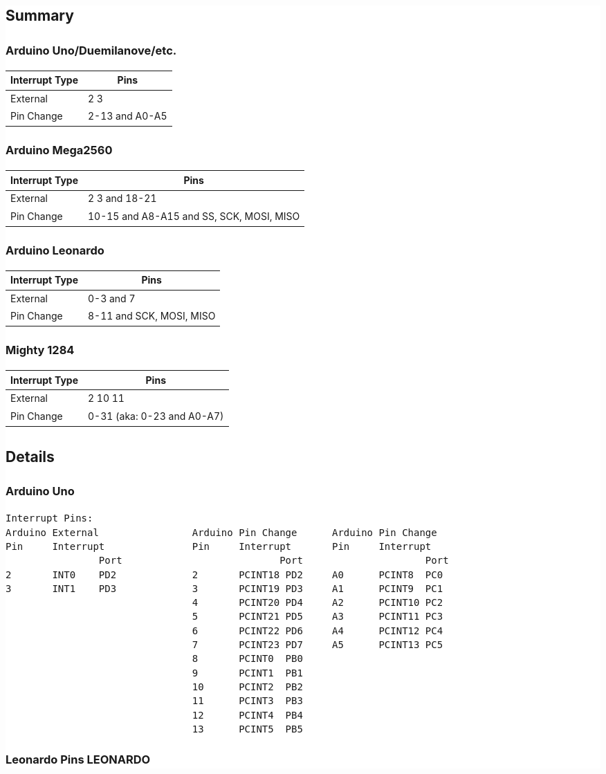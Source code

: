 ## Summary
### Arduino Uno/Duemilanove/etc.
Interrupt Type | Pins
-------------- | --------------
External       | 2 3
Pin Change     | 2-13 and A0-A5
### Arduino Mega2560
Interrupt Type | Pins
-------------- | --------------
External       | 2 3 and 18-21
Pin Change     | 10-15 and A8-A15 and SS, SCK, MOSI, MISO
### Arduino Leonardo
Interrupt Type | Pins
-------------- | --------------
External       | 0-3 and 7
Pin Change     | 8-11 and SCK, MOSI, MISO
### Mighty 1284
Interrupt Type | Pins
-------------- | --------------
External       | 2 10 11
Pin Change     | 0-31 (aka: 0-23 and A0-A7)

## Details
### Arduino Uno

<pre>
Interrupt Pins:
Arduino	External                Arduino Pin Change      Arduino Pin Change
Pin     Interrupt               Pin     Interrupt       Pin     Interrupt
                Port                           Port                     Port
2       INT0    PD2             2       PCINT18 PD2     A0      PCINT8  PC0
3       INT1    PD3             3       PCINT19 PD3     A1      PCINT9  PC1
                                4       PCINT20 PD4     A2      PCINT10 PC2
                                5       PCINT21 PD5     A3      PCINT11 PC3
                                6       PCINT22 PD6     A4      PCINT12 PC4
                                7       PCINT23 PD7     A5      PCINT13 PC5
                                8       PCINT0  PB0
                                9       PCINT1  PB1
                                10      PCINT2  PB2
                                11      PCINT3  PB3
                                12      PCINT4  PB4
                                13      PCINT5  PB5
</pre>

### Leonardo Pins LEONARDO
